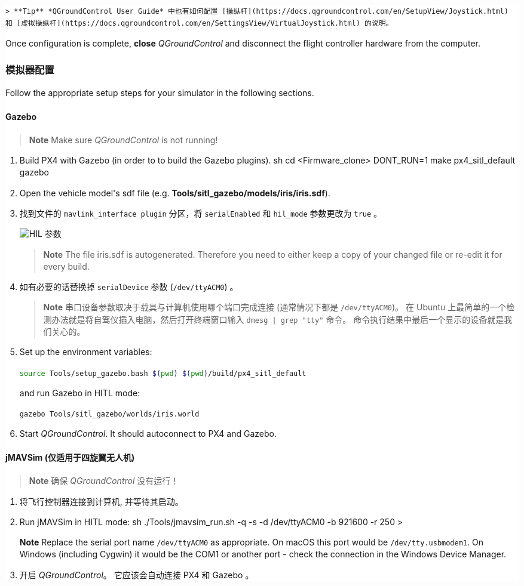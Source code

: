     > **Tip** *QGroundControl User Guide* 中也有如何配置 [操纵杆](https://docs.qgroundcontrol.com/en/SetupView/Joystick.html) 和 [虚拟操纵杆](https://docs.qgroundcontrol.com/en/SettingsView/VirtualJoystick.html) 的说明。

Once configuration is complete, **close** *QGroundControl* and disconnect the flight controller hardware from the computer.

### 模拟器配置

Follow the appropriate setup steps for your simulator in the following sections.

#### Gazebo

> **Note** Make sure *QGroundControl* is not running!

1. Build PX4 with Gazebo (in order to to build the Gazebo plugins). 
        sh
        cd <Firmware_clone>
        DONT_RUN=1 make px4_sitl_default gazebo

2. Open the vehicle model's sdf file (e.g. **Tools/sitl_gazebo/models/iris/iris.sdf**).
3. 找到文件的 `mavlink_interface plugin` 分区，将 `serialEnabled` 和 `hil_mode` 参数更改为 `true` 。
    
    ![HIL 参数](../../assets/simulation/gazebo_sdf_model_hil_params.png)
    
    > **Note** The file iris.sdf is autogenerated. Therefore you need to either keep a copy of your changed file or re-edit it for every build.

4. 如有必要的话替换掉 `serialDevice` 参数 (`/dev/ttyACM0`) 。
    
    > **Note** 串口设备参数取决于载具与计算机使用哪个端口完成连接 (通常情况下都是 `/dev/ttyACM0`)。 在 Ubuntu 上最简单的一个检测办法就是将自驾仪插入电脑，然后打开终端窗口输入 `dmesg | grep "tty"` 命令。 命令执行结果中最后一个显示的设备就是我们关心的。

5. Set up the environment variables:
    
    ```sh
    source Tools/setup_gazebo.bash $(pwd) $(pwd)/build/px4_sitl_default
    ```
    
    and run Gazebo in HITL mode:
    
    ```sh
    gazebo Tools/sitl_gazebo/worlds/iris.world
    ```

6. Start *QGroundControl*. It should autoconnect to PX4 and Gazebo.

#### jMAVSim (仅适用于四旋翼无人机)

> **Note** 确保 *QGroundControl* 没有运行！

1. 将飞行控制器连接到计算机, 并等待其启动。
2. Run jMAVSim in HITL mode: 
        sh
        ./Tools/jmavsim_run.sh -q -s -d /dev/ttyACM0 -b 921600 -r 250 > 
    
    **Note** Replace the serial port name `/dev/ttyACM0` as appropriate. On macOS this port would be `/dev/tty.usbmodem1`. On Windows (including Cygwin) it would be the COM1 or another port - check the connection in the Windows Device Manager.
3. 开启 *QGroundControl*。 它应该会自动连接 PX4 和 Gazebo 。

